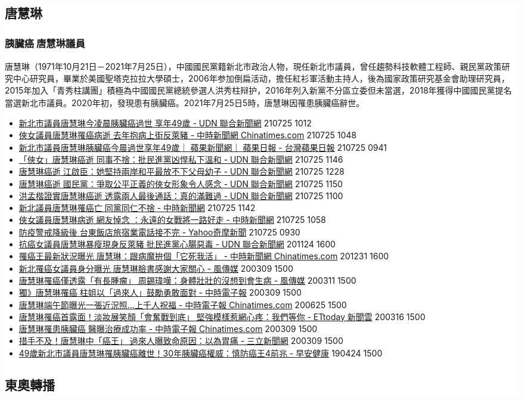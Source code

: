 ## 唐慧琳

### 胰臟癌 唐慧琳議員

唐慧琳（1971年10月21日－2021年7月25日），中國國民黨籍新北市政治人物，現任新北市議員，曾任趨勢科技軟體工程師、親民黨政策研究中心研究員，畢業於美國聖塔克拉拉大學碩士，2006年参加倒扁活动，擔任紅衫軍活動主持人，後為國家政策研究基金會助理研究員，2015年加入「青秀柱講團」積極為中國國民黨總統參選人洪秀柱辩护，2016年列入新黨不分區立委但未當選，2018年獲得中國國民黨提名當選新北市議員。2020年初，發現患有胰臟癌。2021年7月25日5時，唐慧琳因罹患胰臟癌辭世。
- [新北市議員唐慧琳今凌晨胰臟癌過世 享年49歲 - UDN 聯合新聞網](https://udn.com/news/story/6656/5625696 "新北市議員唐慧琳今凌晨胰臟癌過世 享年49歲 - UDN 聯合新聞網") 210725 1012
- [俠女議員唐慧琳罹癌病逝 去年抱病上街反萊豬 - 中時新聞網 Chinatimes.com](https://www.chinatimes.com/realtimenews/20210725001769-260407 "俠女議員唐慧琳罹癌病逝 去年抱病上街反萊豬 - 中時新聞網 Chinatimes.com") 210725 1048
- [新北市議員唐慧琳胰臟癌今晨過世享年49歲｜ 蘋果新聞網｜ 蘋果日報 - 台灣蘋果日報](https://tw.appledaily.com/local/20210725/VID33F7AYRFCXHJUVNDLIVPSHA/ "新北市議員唐慧琳胰臟癌今晨過世享年49歲｜ 蘋果新聞網｜ 蘋果日報 - 台灣蘋果日報") 210725 0941
- [「俠女」唐慧琳癌逝 同事不捨：批民進黨凶悍私下溫和 - UDN 聯合新聞網](https://udn.com/news/story/6656/5625862?from=udn-ch1_breaknews-1-cate1-news "「俠女」唐慧琳癌逝 同事不捨：批民進黨凶悍私下溫和 - UDN 聯合新聞網") 210725 1146
- [唐慧琳癌逝 江啟臣：她堅持兩岸和平最放不下父母幼子 - UDN 聯合新聞網](https://udn.com/news/story/6656/5625979?from=udn-ch1_breaknews-1-cate1-news "唐慧琳癌逝 江啟臣：她堅持兩岸和平最放不下父母幼子 - UDN 聯合新聞網") 210725 1228
- [唐慧琳癌逝 國民黨：爭取公平正義的俠女形象令人感念 - UDN 聯合新聞網](https://udn.com/news/story/6656/5625875?from=udn-ch1_breaknews-1-cate1-news "唐慧琳癌逝 國民黨：爭取公平正義的俠女形象令人感念 - UDN 聯合新聞網") 210725 1150
- [洪孟楷證實唐慧琳癌逝 透露兩人最後通話：真的滿難過 - UDN 聯合新聞網](https://udn.com/news/story/6656/5625761?from=udn-catebreaknews_ch2 "洪孟楷證實唐慧琳癌逝 透露兩人最後通話：真的滿難過 - UDN 聯合新聞網") 210725 1100
- [新北議員唐慧琳罹癌亡 同黨同仁不捨 - 中時新聞網](https://www.chinatimes.com/cn/realtimenews/20210725001953-260407 "新北議員唐慧琳罹癌亡 同黨同仁不捨 - 中時新聞網") 210725 1142
- [俠女議員唐慧琳病逝 網友悼念 ：永遠的女戰將一路好走 - 中時新聞網](https://www.chinatimes.com/cn/realtimenews/20210725001805-260407 "俠女議員唐慧琳病逝 網友悼念 ：永遠的女戰將一路好走 - 中時新聞網") 210725 1058
- [防疫警戒降級後 台東飯店旅宿業電話接不完 - Yahoo奇摩新聞](https://tw.news.yahoo.com/%E9%98%B2%E7%96%AB%E8%AD%A6%E6%88%92%E9%99%8D%E7%B4%9A%E5%BE%8C-%E5%8F%B0%E6%9D%B1%E9%A3%AF%E5%BA%97%E6%97%85%E5%AE%BF%E6%A5%AD%E9%9B%BB%E8%A9%B1%E6%8E%A5%E4%B8%8D%E5%AE%8C-224946726.html "防疫警戒降級後 台東飯店旅宿業電話接不完 - Yahoo奇摩新聞") 210725 0930
- [抗癌女議員唐慧琳暴瘦現身反萊豬 批民進黨心腸惡毒 - UDN 聯合新聞網](https://udn.com/news/story/121820/5038943 "抗癌女議員唐慧琳暴瘦現身反萊豬 批民進黨心腸惡毒 - UDN 聯合新聞網") 201124 1600
- [罹癌王最新狀況曝光 唐慧琳：跟病魔拚個「它死我活」 - 中時新聞網 Chinatimes.com](https://www.chinatimes.com/realtimenews/20201231005595-260407 "罹癌王最新狀況曝光 唐慧琳：跟病魔拚個「它死我活」 - 中時新聞網 Chinatimes.com") 201231 1600
- [新北罹癌女議員身分曝光 唐慧琳臉書感謝大家關心 - 風傳媒](https://www.storm.mg/article/2380828 "新北罹癌女議員身分曝光 唐慧琳臉書感謝大家關心 - 風傳媒") 200309 1500
- [唐慧琳罹癌僅透露「有長腫瘤」 周錫瑋嘆：身體壯壯的沒想到會生病 - 風傳媒](https://www.storm.mg/article/2390823 "唐慧琳罹癌僅透露「有長腫瘤」 周錫瑋嘆：身體壯壯的沒想到會生病 - 風傳媒") 200311 1500
- [獨》唐慧琳罹癌 柱姐以「過來人」鼓勵勇敢面對 - 中時電子報](https://www.chinatimes.com/realtimenews/20200309005316-260407 "獨》唐慧琳罹癌 柱姐以「過來人」鼓勵勇敢面對 - 中時電子報") 200309 1500
- [唐慧琳端午節曝光一張近況照…上千人祝福 - 中時電子報 Chinatimes.com](https://www.chinatimes.com/realtimenews/20200625001505-260407 "唐慧琳端午節曝光一張近況照…上千人祝福 - 中時電子報 Chinatimes.com") 200625 1500
- [唐慧琳罹癌首露面！淡妝展笑顏「會奮戰到底」 堅強模樣惹網心疼：我們等你 - ETtoday 新聞雲](https://www.ettoday.net/news/20200316/1668415.htm "唐慧琳罹癌首露面！淡妝展笑顏「會奮戰到底」 堅強模樣惹網心疼：我們等你 - ETtoday 新聞雲") 200316 1500
- [唐慧琳罹患胰臟癌 醫曝治療成功率 - 中時電子報 Chinatimes.com](https://www.chinatimes.com/realtimenews/20200309004574-260405 "唐慧琳罹患胰臟癌 醫曝治療成功率 - 中時電子報 Chinatimes.com") 200309 1500
- [措手不及！唐慧琳中「癌王」 過來人曝致命原因：以為胃痛 - 三立新聞網](https://www.setn.com/News.aspx?NewsID=630984 "措手不及！唐慧琳中「癌王」 過來人曝致命原因：以為胃痛 - 三立新聞網") 200309 1500
- [49歲新北市議員唐慧琳罹胰臟癌離世！30年胰臟癌權威：慎防癌王4前兆 - 早安健康](https://www.edh.tw/article/20445 "49歲新北市議員唐慧琳罹胰臟癌離世！30年胰臟癌權威：慎防癌王4前兆 - 早安健康") 190424 1500

## 東奧轉播
